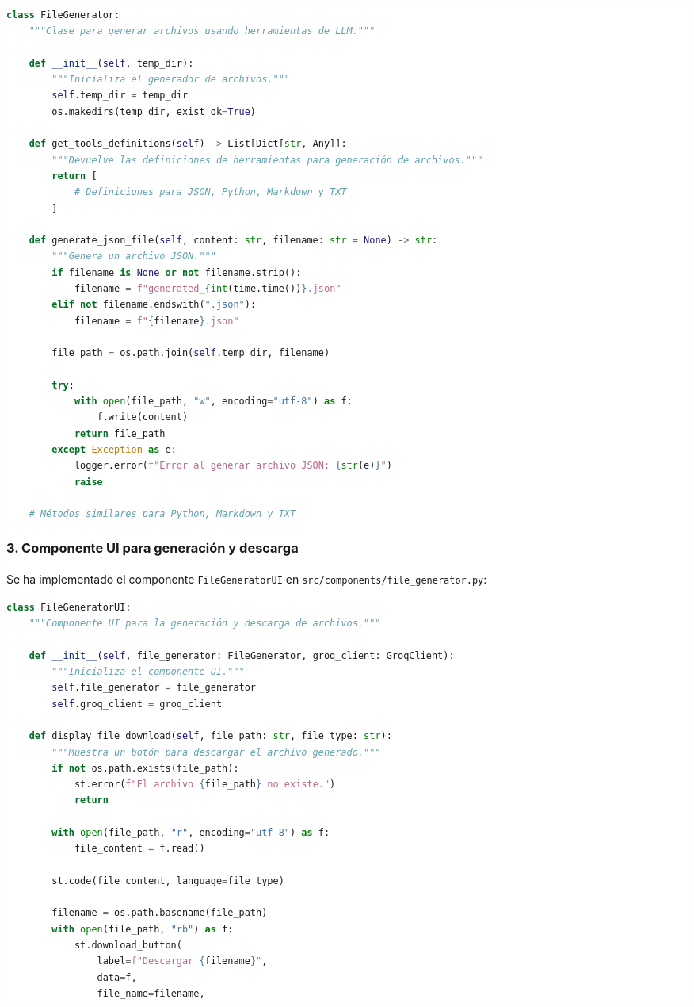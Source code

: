 ```python
class FileGenerator:
    """Clase para generar archivos usando herramientas de LLM."""
    
    def __init__(self, temp_dir):
        """Inicializa el generador de archivos."""
        self.temp_dir = temp_dir
        os.makedirs(temp_dir, exist_ok=True)
    
    def get_tools_definitions(self) -> List[Dict[str, Any]]:
        """Devuelve las definiciones de herramientas para generación de archivos."""
        return [
            # Definiciones para JSON, Python, Markdown y TXT
        ]
    
    def generate_json_file(self, content: str, filename: str = None) -> str:
        """Genera un archivo JSON."""
        if filename is None or not filename.strip():
            filename = f"generated_{int(time.time())}.json"
        elif not filename.endswith(".json"):
            filename = f"{filename}.json"
            
        file_path = os.path.join(self.temp_dir, filename)
        
        try:
            with open(file_path, "w", encoding="utf-8") as f:
                f.write(content)
            return file_path
        except Exception as e:
            logger.error(f"Error al generar archivo JSON: {str(e)}")
            raise
    
    # Métodos similares para Python, Markdown y TXT
```

### 3. Componente UI para generación y descarga

Se ha implementado el componente `FileGeneratorUI` en `src/components/file_generator.py`:

```python
class FileGeneratorUI:
    """Componente UI para la generación y descarga de archivos."""
    
    def __init__(self, file_generator: FileGenerator, groq_client: GroqClient):
        """Inicializa el componente UI."""
        self.file_generator = file_generator
        self.groq_client = groq_client
    
    def display_file_download(self, file_path: str, file_type: str):
        """Muestra un botón para descargar el archivo generado."""
        if not os.path.exists(file_path):
            st.error(f"El archivo {file_path} no existe.")
            return
            
        with open(file_path, "r", encoding="utf-8") as f:
            file_content = f.read()
            
        st.code(file_content, language=file_type)
        
        filename = os.path.basename(file_path)
        with open(file_path, "rb") as f:
            st.download_button(
                label=f"Descargar {filename}",
                data=f,
                file_name=filename,
```